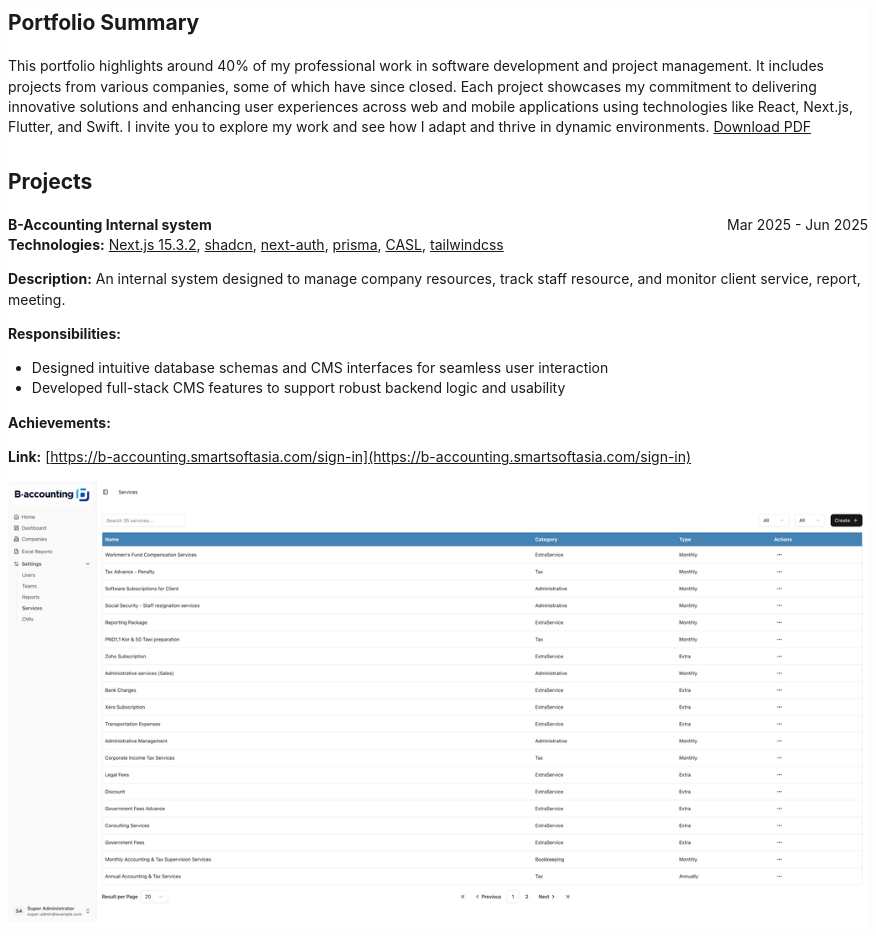 ## Portfolio Summary

This portfolio highlights around 40% of my professional work in software development and project management. It includes projects from various companies, some of which have since closed. Each project showcases my commitment to delivering innovative solutions and enhancing user experiences across web and mobile applications using technologies like React, Next.js, Flutter, and Swift. I invite you to explore my work and see how I adapt and thrive in dynamic environments.
<a href="./nuttapol-thitaweera-portfolio.pdf" target="_blank">Download PDF</a>
## Projects

**B-Accounting Internal system** <span style="float:right;">Mar 2025 - Jun 2025 </span>  
**Technologies:** [Next.js 15.3.2](https://github.com/vercel/next.js/), [shadcn](https://ui.shadcn.com/), [next-auth](https://github.com/nextauthjs/next-auth), [prisma](https://github.com/prisma/prisma), [CASL](https://github.com/stalniy/casl), [tailwindcss](https://github.com/tailwindlabs/tailwindcss)

**Description:** An internal system designed to manage company resources, track staff resource, and monitor client service, report, meeting.

**Responsibilities:**
- Designed intuitive database schemas and CMS interfaces for seamless user interaction  
- Developed full-stack CMS features to support robust backend logic and usability

**Achievements:**  

**Link:** [https://b-accounting.smartsoftasia.com/sign-in](https://b-accounting.smartsoftasia.com/sign-in)  

![](./images/b-accounting1.png)
